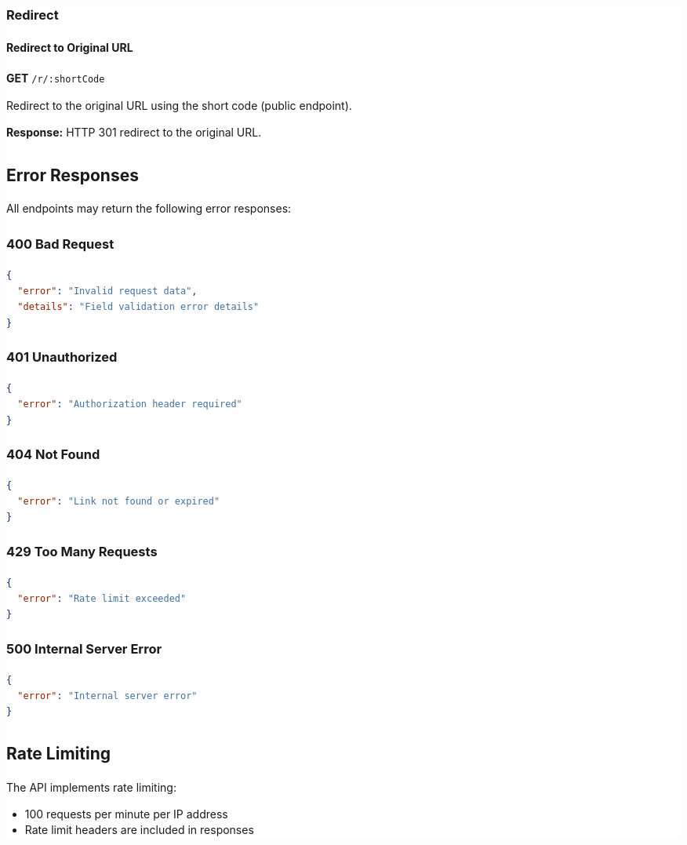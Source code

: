 ### Redirect

#### Redirect to Original URL
**GET** `/r/:shortCode`

Redirect to the original URL using the short code (public endpoint).

**Response:** HTTP 301 redirect to the original URL.

## Error Responses

All endpoints may return the following error responses:

### 400 Bad Request
```json
{
  "error": "Invalid request data",
  "details": "Field validation error details"
}
```

### 401 Unauthorized
```json
{
  "error": "Authorization header required"
}
```

### 404 Not Found
```json
{
  "error": "Link not found or expired"
}
```

### 429 Too Many Requests
```json
{
  "error": "Rate limit exceeded"
}
```

### 500 Internal Server Error
```json
{
  "error": "Internal server error"
}
```

## Rate Limiting

The API implements rate limiting:
- 100 requests per minute per IP address
- Rate limit headers are included in responses
